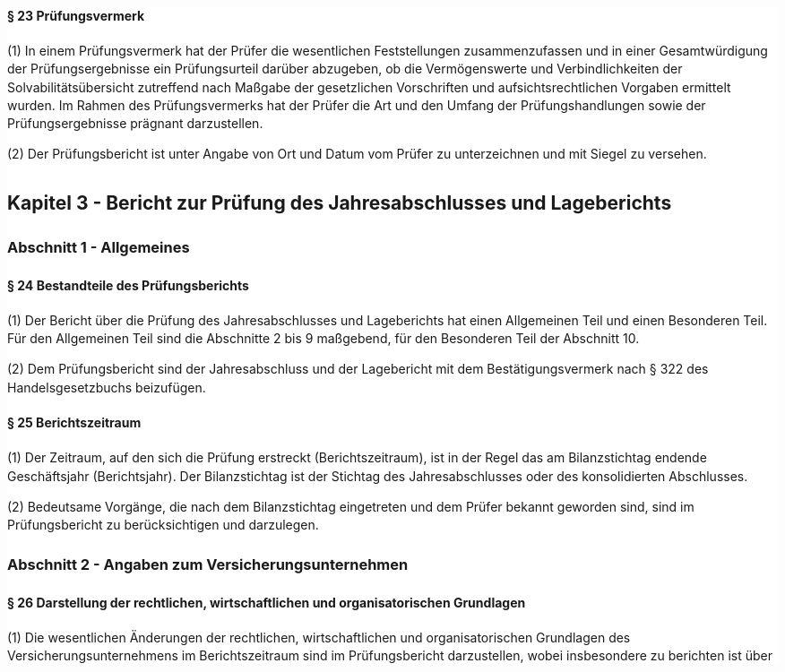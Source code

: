 #### § 23 Prüfungsvermerk

(1) In einem Prüfungsvermerk hat der Prüfer die wesentlichen
Feststellungen zusammenzufassen und in einer Gesamtwürdigung der
Prüfungsergebnisse ein Prüfungsurteil darüber abzugeben, ob die
Vermögenswerte und Verbindlichkeiten der Solvabilitätsübersicht
zutreffend nach Maßgabe der gesetzlichen Vorschriften und
aufsichtsrechtlichen Vorgaben ermittelt wurden. Im
Rahmen              des Prüfungsvermerks hat der Prüfer die Art und
den Umfang der Prüfungshandlungen sowie der Prüfungsergebnisse
prägnant darzustellen.

(2) Der Prüfungsbericht ist unter Angabe von Ort und Datum vom Prüfer
zu unterzeichnen und mit Siegel zu versehen.


## Kapitel 3 - Bericht zur Prüfung des Jahresabschlusses und Lageberichts


### Abschnitt 1 - Allgemeines


#### § 24 Bestandteile des Prüfungsberichts

(1) Der Bericht über die Prüfung des Jahresabschlusses und
Lageberichts hat einen Allgemeinen Teil und einen Besonderen Teil. Für
den Allgemeinen Teil sind die Abschnitte 2 bis 9 maßgebend, für den
Besonderen Teil der Abschnitt 10.

(2) Dem Prüfungsbericht sind der Jahresabschluss und der Lagebericht
mit dem Bestätigungsvermerk nach § 322 des Handelsgesetzbuchs
beizufügen.


#### § 25 Berichtszeitraum

(1) Der Zeitraum, auf den sich die Prüfung erstreckt
(Berichtszeitraum), ist in der Regel das am Bilanzstichtag endende
Geschäftsjahr (Berichtsjahr). Der Bilanzstichtag ist der Stichtag des
Jahresabschlusses oder des konsolidierten Abschlusses.

(2) Bedeutsame Vorgänge, die nach dem Bilanzstichtag eingetreten und
dem Prüfer bekannt geworden sind, sind im Prüfungsbericht zu
berücksichtigen und darzulegen.


### Abschnitt 2 - Angaben zum Versicherungsunternehmen


#### § 26 Darstellung der rechtlichen, wirtschaftlichen und organisatorischen Grundlagen

(1) Die wesentlichen Änderungen der rechtlichen, wirtschaftlichen und
organisatorischen Grundlagen des Versicherungsunternehmens im
Berichtszeitraum sind im Prüfungsbericht darzustellen, wobei
insbesondere zu berichten ist über
